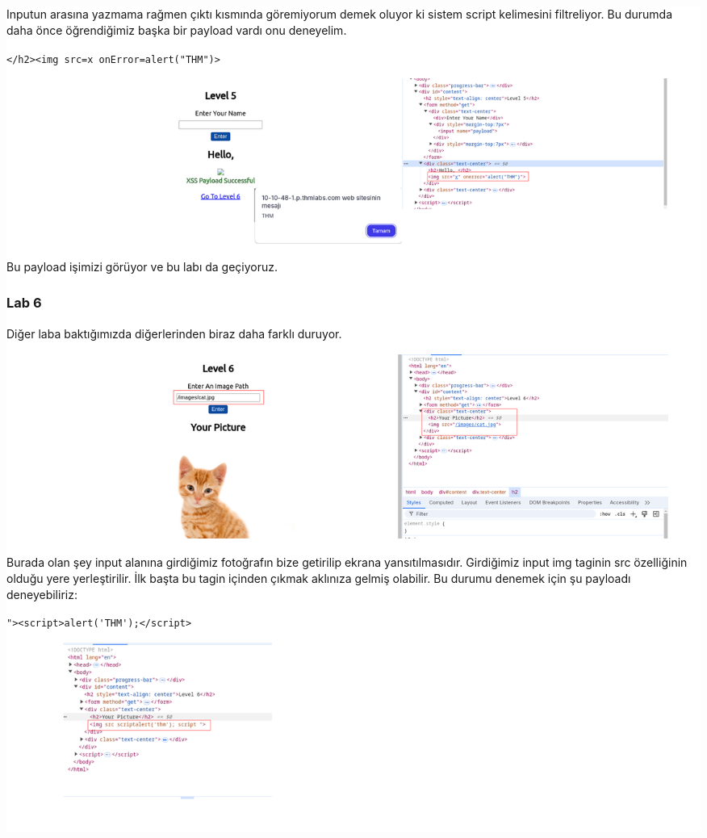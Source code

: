 Inputun arasına yazmama rağmen çıktı kısmında göremiyorum demek oluyor ki sistem script kelimesini filtreliyor. Bu durumda daha önce öğrendiğimiz başka bir payload vardı onu deneyelim.

```
</h2><img src=x onError=alert("THM")>
```

<figure><img src="../assets/xss/xss5.png" alt=""><figcaption></figcaption></figure>

Bu payload işimizi görüyor ve bu labı da geçiyoruz.

### Lab 6

Diğer laba baktığımızda diğerlerinden biraz daha farklı duruyor.

<figure><img src="../assets/xss/xss6.png" alt=""><figcaption></figcaption></figure>

Burada olan şey input alanına girdiğimiz fotoğrafın bize getirilip ekrana yansıtılmasıdır. Girdiğimiz input img taginin src özelliğinin olduğu yere yerleştirilir. İlk başta bu tagin içinden çıkmak aklınıza gelmiş olabilir. Bu durumu denemek için şu payloadı deneyebiliriz:

```
"><script>alert('THM');</script> 
```

<figure><img src="../assets/xss/xss6script.png" alt=""><figcaption></figcaption></figure>
